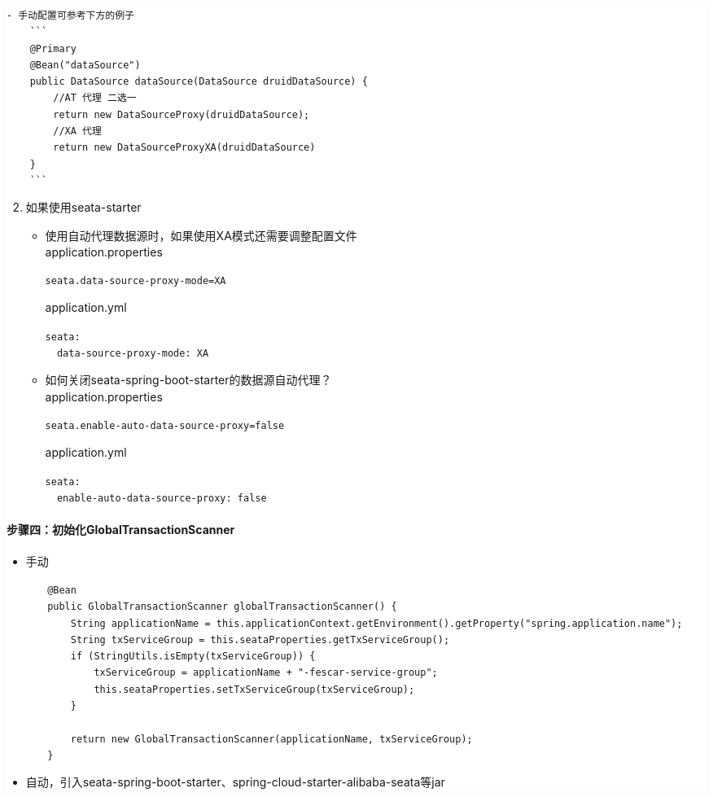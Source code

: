     - 手动配置可参考下方的例子
        ```
        @Primary
        @Bean("dataSource")
        public DataSource dataSource(DataSource druidDataSource) {
            //AT 代理 二选一
            return new DataSourceProxy(druidDataSource);
            //XA 代理
            return new DataSourceProxyXA(druidDataSource)
        }
        ```

2. 如果使用seata-starter
    - 使用自动代理数据源时，如果使用XA模式还需要调整配置文件  
        application.properties
        ```
        seata.data-source-proxy-mode=XA  
        ```
        application.yml
        ```
        seata:
          data-source-proxy-mode: XA
        ```
    
    - 如何关闭seata-spring-boot-starter的数据源自动代理？   
        application.properties
        ```
        seata.enable-auto-data-source-proxy=false  
        ```
        application.yml
        ```
        seata:
          enable-auto-data-source-proxy: false
        ```

#### 步骤四：初始化GlobalTransactionScanner  
- 手动
```  @Bean
       @Bean
       public GlobalTransactionScanner globalTransactionScanner() {
           String applicationName = this.applicationContext.getEnvironment().getProperty("spring.application.name");
           String txServiceGroup = this.seataProperties.getTxServiceGroup();
           if (StringUtils.isEmpty(txServiceGroup)) {
               txServiceGroup = applicationName + "-fescar-service-group";
               this.seataProperties.setTxServiceGroup(txServiceGroup);
           }
   
           return new GlobalTransactionScanner(applicationName, txServiceGroup);
       }
```
- 自动，引入seata-spring-boot-starter、spring-cloud-starter-alibaba-seata等jar
